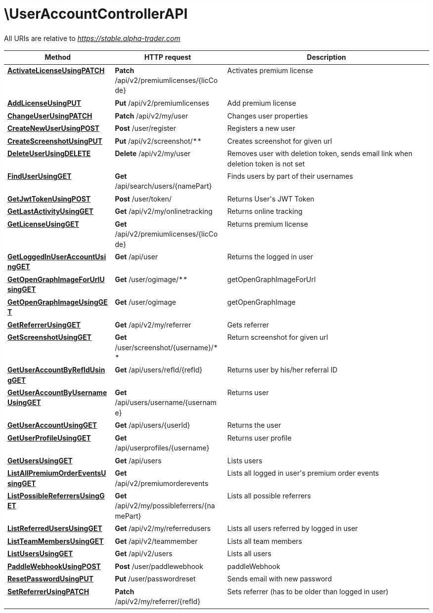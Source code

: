 # \UserAccountControllerAPI

All URIs are relative to *https://stable.alpha-trader.com*

Method | HTTP request | Description
------------- | ------------- | -------------
[**ActivateLicenseUsingPATCH**](UserAccountControllerAPI.md#ActivateLicenseUsingPATCH) | **Patch** /api/v2/premiumlicenses/{licCode} | Activates premium license
[**AddLicenseUsingPUT**](UserAccountControllerAPI.md#AddLicenseUsingPUT) | **Put** /api/v2/premiumlicenses | Add premium license
[**ChangeUserUsingPATCH**](UserAccountControllerAPI.md#ChangeUserUsingPATCH) | **Patch** /api/v2/my/user | Changes user properties
[**CreateNewUserUsingPOST**](UserAccountControllerAPI.md#CreateNewUserUsingPOST) | **Post** /user/register | Registers a new user
[**CreateScreenshotUsingPUT**](UserAccountControllerAPI.md#CreateScreenshotUsingPUT) | **Put** /api/v2/screenshot/** | Creates screenshot for given url
[**DeleteUserUsingDELETE**](UserAccountControllerAPI.md#DeleteUserUsingDELETE) | **Delete** /api/v2/my/user | Removes user with deletion token, sends email link when deletion token is not set
[**FindUserUsingGET**](UserAccountControllerAPI.md#FindUserUsingGET) | **Get** /api/search/users/{namePart} | Finds users by part of their usernames
[**GetJwtTokenUsingPOST**](UserAccountControllerAPI.md#GetJwtTokenUsingPOST) | **Post** /user/token/ | Returns User&#39;s JWT Token
[**GetLastActivityUsingGET**](UserAccountControllerAPI.md#GetLastActivityUsingGET) | **Get** /api/v2/my/onlinetracking | Returns online tracking
[**GetLicenseUsingGET**](UserAccountControllerAPI.md#GetLicenseUsingGET) | **Get** /api/v2/premiumlicenses/{licCode} | Returns premium license
[**GetLoggedInUserAccountUsingGET**](UserAccountControllerAPI.md#GetLoggedInUserAccountUsingGET) | **Get** /api/user | Returns the logged in user
[**GetOpenGraphImageForUrlUsingGET**](UserAccountControllerAPI.md#GetOpenGraphImageForUrlUsingGET) | **Get** /user/ogimage/** | getOpenGraphImageForUrl
[**GetOpenGraphImageUsingGET**](UserAccountControllerAPI.md#GetOpenGraphImageUsingGET) | **Get** /user/ogimage | getOpenGraphImage
[**GetReferrerUsingGET**](UserAccountControllerAPI.md#GetReferrerUsingGET) | **Get** /api/v2/my/referrer | Gets referrer
[**GetScreenshotUsingGET**](UserAccountControllerAPI.md#GetScreenshotUsingGET) | **Get** /user/screenshot/{username}/** | Return screenshot for given url
[**GetUserAccountByRefIdUsingGET**](UserAccountControllerAPI.md#GetUserAccountByRefIdUsingGET) | **Get** /api/users/refId/{refId} | Returns user by his/her referral ID 
[**GetUserAccountByUsernameUsingGET**](UserAccountControllerAPI.md#GetUserAccountByUsernameUsingGET) | **Get** /api/users/username/{username} | Returns user
[**GetUserAccountUsingGET**](UserAccountControllerAPI.md#GetUserAccountUsingGET) | **Get** /api/users/{userId} | Returns the user
[**GetUserProfileUsingGET**](UserAccountControllerAPI.md#GetUserProfileUsingGET) | **Get** /api/userprofiles/{username} | Returns user profile
[**GetUsersUsingGET**](UserAccountControllerAPI.md#GetUsersUsingGET) | **Get** /api/users | Lists users
[**ListAllPremiumOrderEventsUsingGET**](UserAccountControllerAPI.md#ListAllPremiumOrderEventsUsingGET) | **Get** /api/v2/premiumorderevents | Lists all logged in user&#39;s premium order events
[**ListPossibleReferrersUsingGET**](UserAccountControllerAPI.md#ListPossibleReferrersUsingGET) | **Get** /api/v2/my/possibleferrers/{namePart} | Lists all possible referrers
[**ListReferredUsersUsingGET**](UserAccountControllerAPI.md#ListReferredUsersUsingGET) | **Get** /api/v2/my/referredusers | Lists all users referred by logged in user
[**ListTeamMembersUsingGET**](UserAccountControllerAPI.md#ListTeamMembersUsingGET) | **Get** /api/v2/teammember | Lists all team members
[**ListUsersUsingGET**](UserAccountControllerAPI.md#ListUsersUsingGET) | **Get** /api/v2/users | Lists all users
[**PaddleWebhookUsingPOST**](UserAccountControllerAPI.md#PaddleWebhookUsingPOST) | **Post** /user/paddlewebhook | paddleWebhook
[**ResetPasswordUsingPUT**](UserAccountControllerAPI.md#ResetPasswordUsingPUT) | **Put** /user/passwordreset | Sends email with new password
[**SetReferrerUsingPATCH**](UserAccountControllerAPI.md#SetReferrerUsingPATCH) | **Patch** /api/v2/my/referrer/{refId} | Sets referrer (has to be older than logged in user)